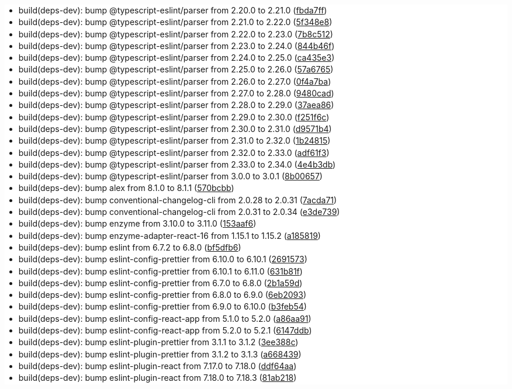 - build(deps-dev): bump @typescript-eslint/parser from 2.20.0 to 2.21.0 ([fbda7ff](https://github.com/react-dnd/react-dnd/commit/fbda7ff))
- build(deps-dev): bump @typescript-eslint/parser from 2.21.0 to 2.22.0 ([5f348e8](https://github.com/react-dnd/react-dnd/commit/5f348e8))
- build(deps-dev): bump @typescript-eslint/parser from 2.22.0 to 2.23.0 ([7b8c512](https://github.com/react-dnd/react-dnd/commit/7b8c512))
- build(deps-dev): bump @typescript-eslint/parser from 2.23.0 to 2.24.0 ([844b46f](https://github.com/react-dnd/react-dnd/commit/844b46f))
- build(deps-dev): bump @typescript-eslint/parser from 2.24.0 to 2.25.0 ([ca435e3](https://github.com/react-dnd/react-dnd/commit/ca435e3))
- build(deps-dev): bump @typescript-eslint/parser from 2.25.0 to 2.26.0 ([57a6765](https://github.com/react-dnd/react-dnd/commit/57a6765))
- build(deps-dev): bump @typescript-eslint/parser from 2.26.0 to 2.27.0 ([0f4a7ba](https://github.com/react-dnd/react-dnd/commit/0f4a7ba))
- build(deps-dev): bump @typescript-eslint/parser from 2.27.0 to 2.28.0 ([9480cad](https://github.com/react-dnd/react-dnd/commit/9480cad))
- build(deps-dev): bump @typescript-eslint/parser from 2.28.0 to 2.29.0 ([37aea86](https://github.com/react-dnd/react-dnd/commit/37aea86))
- build(deps-dev): bump @typescript-eslint/parser from 2.29.0 to 2.30.0 ([f251f6c](https://github.com/react-dnd/react-dnd/commit/f251f6c))
- build(deps-dev): bump @typescript-eslint/parser from 2.30.0 to 2.31.0 ([d9571b4](https://github.com/react-dnd/react-dnd/commit/d9571b4))
- build(deps-dev): bump @typescript-eslint/parser from 2.31.0 to 2.32.0 ([1b24815](https://github.com/react-dnd/react-dnd/commit/1b24815))
- build(deps-dev): bump @typescript-eslint/parser from 2.32.0 to 2.33.0 ([adf61f3](https://github.com/react-dnd/react-dnd/commit/adf61f3))
- build(deps-dev): bump @typescript-eslint/parser from 2.33.0 to 2.34.0 ([4e4b3db](https://github.com/react-dnd/react-dnd/commit/4e4b3db))
- build(deps-dev): bump @typescript-eslint/parser from 3.0.0 to 3.0.1 ([8b00657](https://github.com/react-dnd/react-dnd/commit/8b00657))
- build(deps-dev): bump alex from 8.1.0 to 8.1.1 ([570bcbb](https://github.com/react-dnd/react-dnd/commit/570bcbb))
- build(deps-dev): bump conventional-changelog-cli from 2.0.28 to 2.0.31 ([7acda71](https://github.com/react-dnd/react-dnd/commit/7acda71))
- build(deps-dev): bump conventional-changelog-cli from 2.0.31 to 2.0.34 ([e3de739](https://github.com/react-dnd/react-dnd/commit/e3de739))
- build(deps-dev): bump enzyme from 3.10.0 to 3.11.0 ([153aaf6](https://github.com/react-dnd/react-dnd/commit/153aaf6))
- build(deps-dev): bump enzyme-adapter-react-16 from 1.15.1 to 1.15.2 ([a185819](https://github.com/react-dnd/react-dnd/commit/a185819))
- build(deps-dev): bump eslint from 6.7.2 to 6.8.0 ([bf5dfb6](https://github.com/react-dnd/react-dnd/commit/bf5dfb6))
- build(deps-dev): bump eslint-config-prettier from 6.10.0 to 6.10.1 ([2691573](https://github.com/react-dnd/react-dnd/commit/2691573))
- build(deps-dev): bump eslint-config-prettier from 6.10.1 to 6.11.0 ([631b81f](https://github.com/react-dnd/react-dnd/commit/631b81f))
- build(deps-dev): bump eslint-config-prettier from 6.7.0 to 6.8.0 ([2b1a59d](https://github.com/react-dnd/react-dnd/commit/2b1a59d))
- build(deps-dev): bump eslint-config-prettier from 6.8.0 to 6.9.0 ([6eb2093](https://github.com/react-dnd/react-dnd/commit/6eb2093))
- build(deps-dev): bump eslint-config-prettier from 6.9.0 to 6.10.0 ([b3feb54](https://github.com/react-dnd/react-dnd/commit/b3feb54))
- build(deps-dev): bump eslint-config-react-app from 5.1.0 to 5.2.0 ([a86aa91](https://github.com/react-dnd/react-dnd/commit/a86aa91))
- build(deps-dev): bump eslint-config-react-app from 5.2.0 to 5.2.1 ([6147ddb](https://github.com/react-dnd/react-dnd/commit/6147ddb))
- build(deps-dev): bump eslint-plugin-prettier from 3.1.1 to 3.1.2 ([3ee388c](https://github.com/react-dnd/react-dnd/commit/3ee388c))
- build(deps-dev): bump eslint-plugin-prettier from 3.1.2 to 3.1.3 ([a668439](https://github.com/react-dnd/react-dnd/commit/a668439))
- build(deps-dev): bump eslint-plugin-react from 7.17.0 to 7.18.0 ([ddf64aa](https://github.com/react-dnd/react-dnd/commit/ddf64aa))
- build(deps-dev): bump eslint-plugin-react from 7.18.0 to 7.18.3 ([81ab218](https://github.com/react-dnd/react-dnd/commit/81ab218))